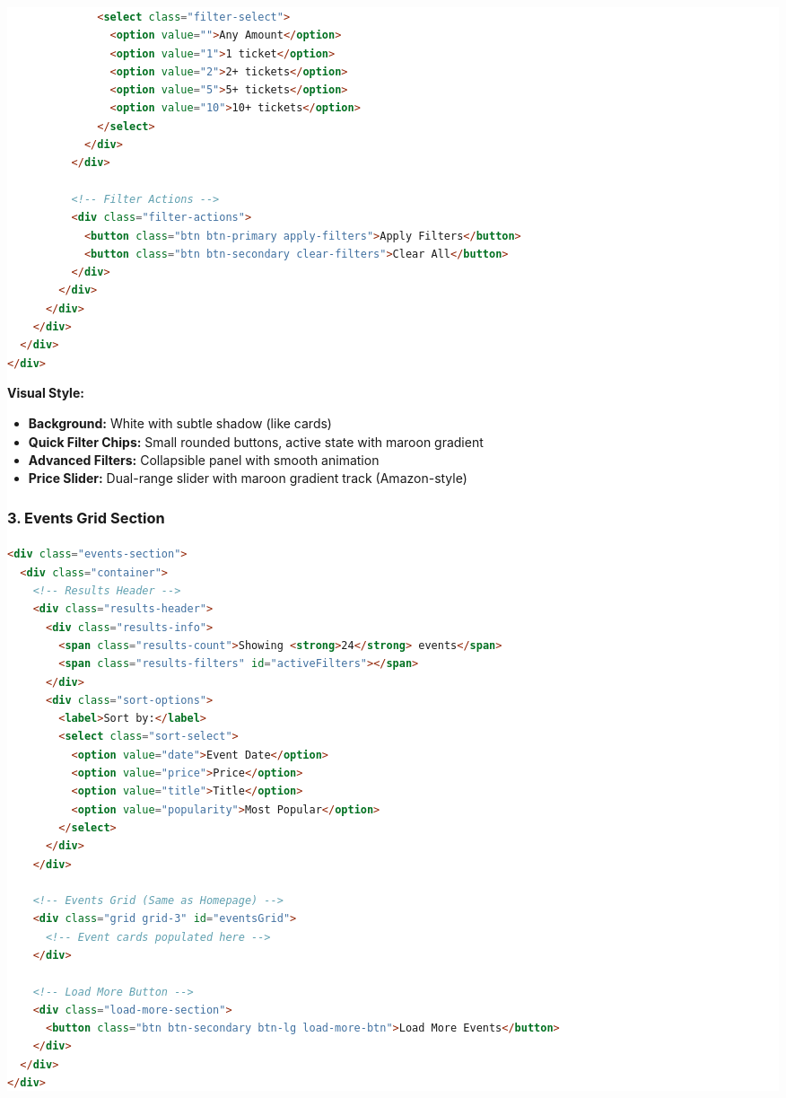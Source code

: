 ```html
              <select class="filter-select">
                <option value="">Any Amount</option>
                <option value="1">1 ticket</option>
                <option value="2">2+ tickets</option>
                <option value="5">5+ tickets</option>
                <option value="10">10+ tickets</option>
              </select>
            </div>
          </div>

          <!-- Filter Actions -->
          <div class="filter-actions">
            <button class="btn btn-primary apply-filters">Apply Filters</button>
            <button class="btn btn-secondary clear-filters">Clear All</button>
          </div>
        </div>
      </div>
    </div>
  </div>
</div>
```

**Visual Style:**
- **Background:** White with subtle shadow (like cards)
- **Quick Filter Chips:** Small rounded buttons, active state with maroon gradient
- **Advanced Filters:** Collapsible panel with smooth animation
- **Price Slider:** Dual-range slider with maroon gradient track (Amazon-style)

### **3. Events Grid Section**
```html
<div class="events-section">
  <div class="container">
    <!-- Results Header -->
    <div class="results-header">
      <div class="results-info">
        <span class="results-count">Showing <strong>24</strong> events</span>
        <span class="results-filters" id="activeFilters"></span>
      </div>
      <div class="sort-options">
        <label>Sort by:</label>
        <select class="sort-select">
          <option value="date">Event Date</option>
          <option value="price">Price</option>
          <option value="title">Title</option>
          <option value="popularity">Most Popular</option>
        </select>
      </div>
    </div>

    <!-- Events Grid (Same as Homepage) -->
    <div class="grid grid-3" id="eventsGrid">
      <!-- Event cards populated here -->
    </div>

    <!-- Load More Button -->
    <div class="load-more-section">
      <button class="btn btn-secondary btn-lg load-more-btn">Load More Events</button>
    </div>
  </div>
</div>
```
